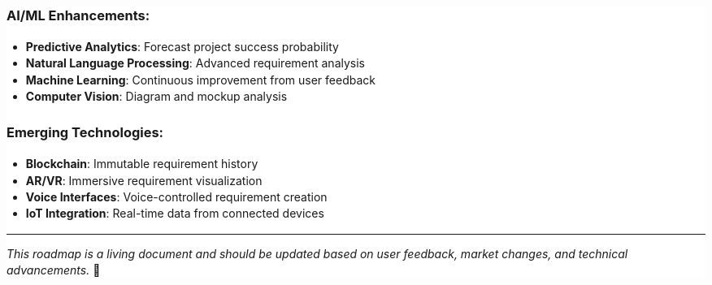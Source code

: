 ### **AI/ML Enhancements:**
- **Predictive Analytics**: Forecast project success probability
- **Natural Language Processing**: Advanced requirement analysis
- **Machine Learning**: Continuous improvement from user feedback
- **Computer Vision**: Diagram and mockup analysis

### **Emerging Technologies:**
- **Blockchain**: Immutable requirement history
- **AR/VR**: Immersive requirement visualization
- **Voice Interfaces**: Voice-controlled requirement creation
- **IoT Integration**: Real-time data from connected devices

---

*This roadmap is a living document and should be updated based on user feedback, market changes, and technical advancements.* 🚀
